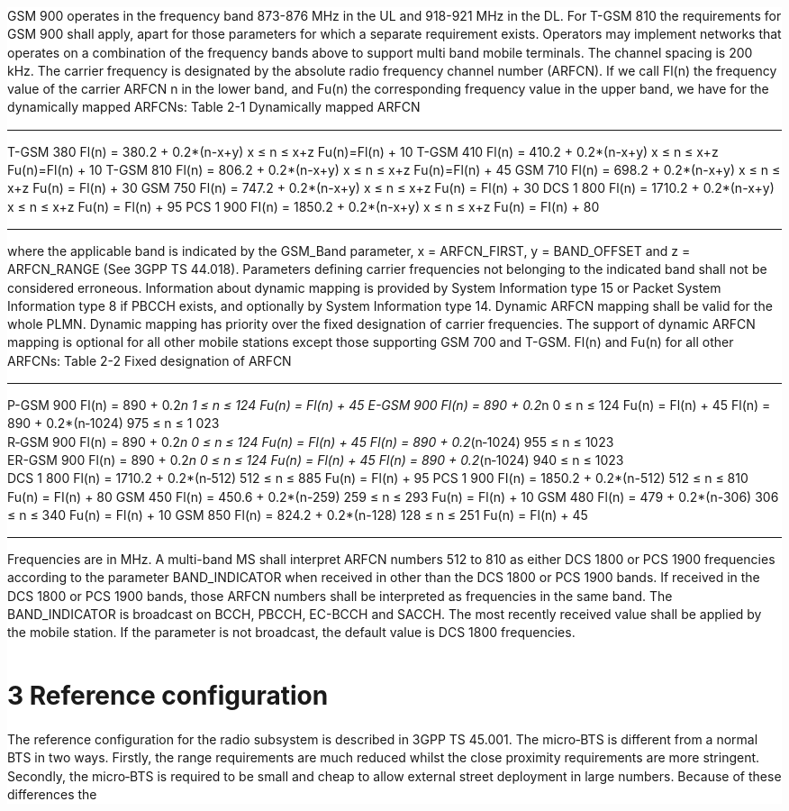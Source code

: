 GSM 900 operates in the frequency band 873-876 MHz in the UL and 918-921 MHz
in the DL.
For T-GSM 810 the requirements for GSM 900 shall apply, apart for those
parameters for which a separate requirement exists.
Operators may implement networks that operates on a combination of the
frequency bands above to support multi band mobile terminals.
The channel spacing is 200 kHz.
The carrier frequency is designated by the absolute radio frequency channel
number (ARFCN). If we call Fl(n) the frequency value of the carrier ARFCN n in
the lower band, and Fu(n) the corresponding frequency value in the upper band,
we have for the dynamically mapped ARFCNs:
Table 2-1 Dynamically mapped ARFCN
* * *
T-GSM 380 Fl(n) = 380.2 + 0.2*(n-x+y) x ≤ n ≤ x+z Fu(n)=Fl(n) + 10 T-GSM 410
Fl(n) = 410.2 + 0.2*(n-x+y) x ≤ n ≤ x+z Fu(n)=Fl(n) + 10 T-GSM 810 Fl(n) =
806.2 + 0.2*(n-x+y) x ≤ n ≤ x+z Fu(n)=Fl(n) + 45 GSM 710 Fl(n) = 698.2 +
0.2*(n-x+y) x ≤ n ≤ x+z Fu(n) = Fl(n) + 30 GSM 750 Fl(n) = 747.2 + 0.2*(n-x+y)
x ≤ n ≤ x+z Fu(n) = Fl(n) + 30 DCS 1 800 Fl(n) = 1710.2 + 0.2*(n-x+y) x ≤ n ≤
x+z Fu(n) = Fl(n) + 95 PCS 1 900 FI(n) = 1850.2 + 0.2*(n-x+y) x ≤ n ≤ x+z
Fu(n) = FI(n) + 80
* * *
where the applicable band is indicated by the GSM_Band parameter, x =
ARFCN_FIRST, y = BAND_OFFSET and z = ARFCN_RANGE (See 3GPP TS 44.018).
Parameters defining carrier frequencies not belonging to the indicated band
shall not be considered erroneous.
Information about dynamic mapping is provided by System Information type 15 or
Packet System Information type 8 if PBCCH exists, and optionally by System
Information type 14. Dynamic ARFCN mapping shall be valid for the whole PLMN.
Dynamic mapping has priority over the fixed designation of carrier
frequencies. The support of dynamic ARFCN mapping is optional for all other
mobile stations except those supporting GSM 700 and T-GSM.
Fl(n) and Fu(n) for all other ARFCNs:
Table 2-2 Fixed designation of ARFCN
* * *
P-GSM 900 Fl(n) = 890 + 0.2*n 1 ≤ n ≤ 124 Fu(n) = Fl(n) + 45 E-GSM 900 Fl(n) =
890 + 0.2*n 0 ≤ n ≤ 124 Fu(n) = Fl(n) + 45 Fl(n) = 890 + 0.2*(n‑1024) 975 ≤ n
≤ 1 023  
R‑GSM 900 Fl(n) = 890 + 0.2*n 0 ≤ n ≤ 124 Fu(n) = Fl(n) + 45 Fl(n) = 890 +
0.2*(n‑1024) 955 ≤ n ≤ 1023  
ER-GSM 900 Fl(n) = 890 + 0.2*n 0 ≤ n ≤ 124 Fu(n) = Fl(n) + 45 Fl(n) = 890 +
0.2*(n‑1024) 940 ≤ n ≤ 1023  
DCS 1 800 Fl(n) = 1710.2 + 0.2*(n‑512) 512 ≤ n ≤ 885 Fu(n) = Fl(n) + 95 PCS 1
900 FI(n) = 1850.2 + 0.2*(n-512) 512 ≤ n ≤ 810 Fu(n) = FI(n) + 80 GSM 450
Fl(n) = 450.6 + 0.2*(n-259) 259 ≤ n ≤ 293 Fu(n) = Fl(n) + 10 GSM 480 Fl(n) =
479 + 0.2*(n-306) 306 ≤ n ≤ 340 Fu(n) = Fl(n) + 10 GSM 850 Fl(n) = 824.2 +
0.2*(n-128) 128 ≤ n ≤ 251 Fu(n) = Fl(n) + 45
* * *
Frequencies are in MHz.
A multi-band MS shall interpret ARFCN numbers 512 to 810 as either DCS 1800 or
PCS 1900 frequencies according to the parameter BAND_INDICATOR when received
in other than the DCS 1800 or PCS 1900 bands. If received in the DCS 1800 or
PCS 1900 bands, those ARFCN numbers shall be interpreted as frequencies in the
same band. The BAND_INDICATOR is broadcast on BCCH, PBCCH, EC-BCCH and SACCH.
The most recently received value shall be applied by the mobile station. If
the parameter is not broadcast, the default value is DCS 1800 frequencies.
# 3 Reference configuration
The reference configuration for the radio subsystem is described in 3GPP TS
45.001.
The micro‑BTS is different from a normal BTS in two ways. Firstly, the range
requirements are much reduced whilst the close proximity requirements are more
stringent. Secondly, the micro‑BTS is required to be small and cheap to allow
external street deployment in large numbers. Because of these differences the